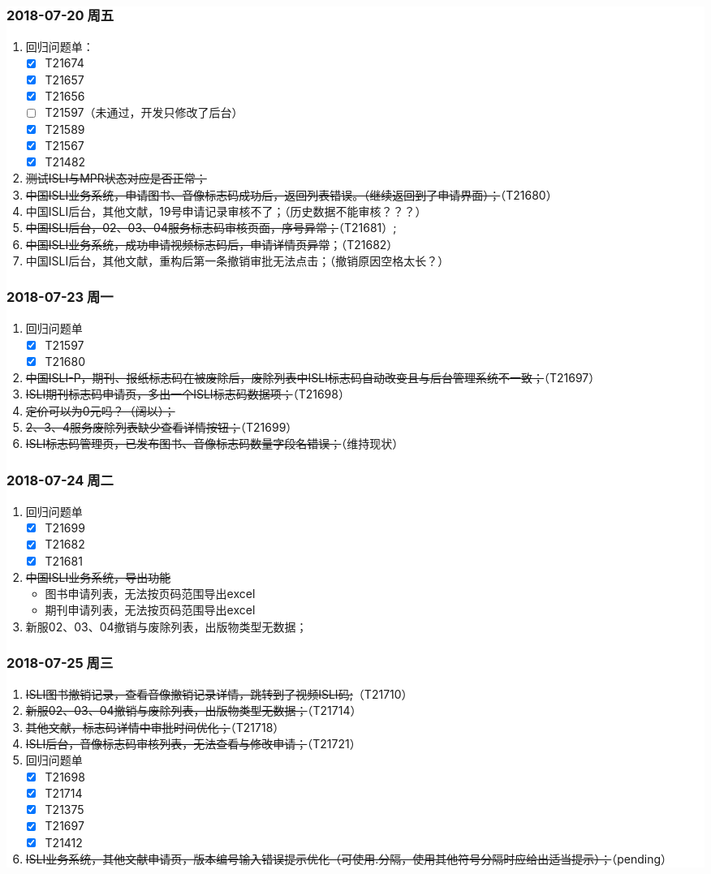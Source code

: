 ### 2018-07-20    周五

1. 回归问题单：
   - [x] T21674
   - [x] T21657
   - [x] T21656
   - [ ] T21597（未通过，开发只修改了后台）
   - [x] T21589
   - [x] T21567
   - [x] T21482
2. ~~测试ISLI与MPR状态对应是否正常；~~
3. ~~中国ISLI业务系统，申请图书、音像标志码成功后，返回列表错误。（继续返回到了申请界面）；~~（T21680）
4. 中国ISLI后台，其他文献，19号申请记录审核不了；（历史数据不能审核？？？）
5. ~~中国ISLI后台，02、03、04服务标志码审核页面，序号异常；~~（T21681）;
6. ~~中国ISLI业务系统，成功申请视频标志码后，申请详情页异常~~；（T21682）
7. 中国ISLI后台，其他文献，重构后第一条撤销审批无法点击；（撤销原因空格太长？）

### 2018-07-23     周一

1. 回归问题单
   - [x] T21597
   - [x] T21680
2. ~~中国ISLI-P，期刊、报纸标志码在被废除后，废除列表中ISLI标志码自动改变且与后台管理系统不一致；~~（T21697）
3. ~~ISLI期刊标志码申请页，多出一个ISLI标志码数据项；~~（T21698）
4. ~~定价可以为0元吗？（阔以）；~~
5. ~~2、3、4服务废除列表缺少查看详情按钮；~~（T21699）
6. ~~ISLI标志码管理页，已发布图书、音像标志码数量字段名错误；~~（维持现状）

### 2018-07-24     周二

1. 回归问题单
   - [x] T21699
   - [x] T21682
   - [x] T21681
2. ~~中国ISLI业务系统，导出功能~~
   - 图书申请列表，无法按页码范围导出excel
   - 期刊申请列表，无法按页码范围导出excel
3. 新服02、03、04撤销与废除列表，出版物类型无数据；

### 2018-07-25     周三

1. ~~ISLI图书撤销记录，查看音像撤销记录详情，跳转到了视频ISLI码;~~（T21710）
2. ~~新服02、03、04撤销与废除列表，出版物类型无数据；~~（T21714）
3. ~~其他文献，标志码详情中审批时间优化；~~（T21718）
4. ~~ISLI后台，音像标志码审核列表，无法查看与修改申请；~~（T21721）
5. 回归问题单
   - [x] T21698
   - [x] T21714
   - [x] T21375
   - [x] T21697
   - [x] T21412
6. ~~ISLI业务系统，其他文献申请页，版本编号输入错误提示优化（可使用.分隔，使用其他符号分隔时应给出适当提示）；~~（pending）
